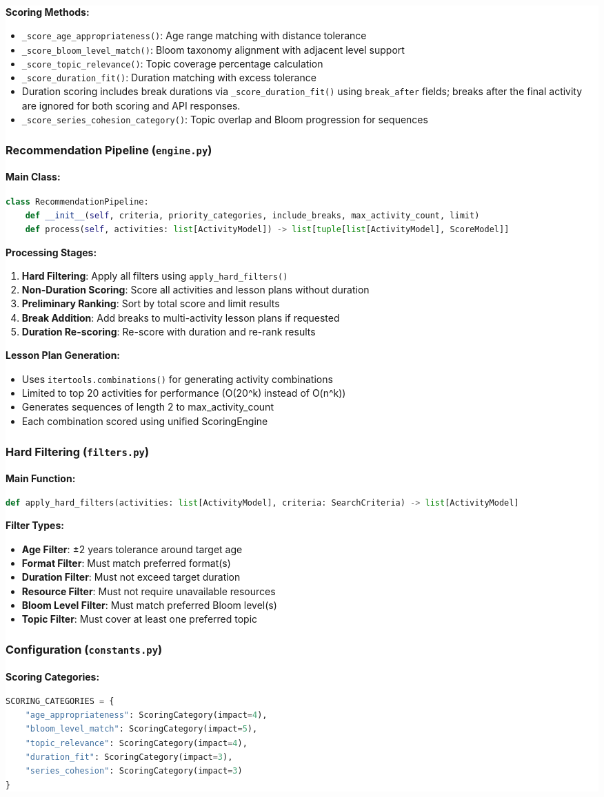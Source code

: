 **Scoring Methods:**
- `_score_age_appropriateness()`: Age range matching with distance tolerance
- `_score_bloom_level_match()`: Bloom taxonomy alignment with adjacent level support
- `_score_topic_relevance()`: Topic coverage percentage calculation
- `_score_duration_fit()`: Duration matching with excess tolerance
- Duration scoring includes break durations via `_score_duration_fit()` using `break_after` fields; breaks after the final activity are ignored for both scoring and API responses.
- `_score_series_cohesion_category()`: Topic overlap and Bloom progression for sequences

### Recommendation Pipeline (`engine.py`)

**Main Class:**
```python
class RecommendationPipeline:
    def __init__(self, criteria, priority_categories, include_breaks, max_activity_count, limit)
    def process(self, activities: list[ActivityModel]) -> list[tuple[list[ActivityModel], ScoreModel]]
```

**Processing Stages:**
1. **Hard Filtering**: Apply all filters using `apply_hard_filters()`
2. **Non-Duration Scoring**: Score all activities and lesson plans without duration
3. **Preliminary Ranking**: Sort by total score and limit results
4. **Break Addition**: Add breaks to multi-activity lesson plans if requested
5. **Duration Re-scoring**: Re-score with duration and re-rank results

**Lesson Plan Generation:**
- Uses `itertools.combinations()` for generating activity combinations
- Limited to top 20 activities for performance (O(20^k) instead of O(n^k))
- Generates sequences of length 2 to max_activity_count
- Each combination scored using unified ScoringEngine

### Hard Filtering (`filters.py`)

**Main Function:**
```python
def apply_hard_filters(activities: list[ActivityModel], criteria: SearchCriteria) -> list[ActivityModel]
```

**Filter Types:**
- **Age Filter**: ±2 years tolerance around target age
- **Format Filter**: Must match preferred format(s)
- **Duration Filter**: Must not exceed target duration
- **Resource Filter**: Must not require unavailable resources
- **Bloom Level Filter**: Must match preferred Bloom level(s)
- **Topic Filter**: Must cover at least one preferred topic

### Configuration (`constants.py`)

**Scoring Categories:**
```python
SCORING_CATEGORIES = {
    "age_appropriateness": ScoringCategory(impact=4),
    "bloom_level_match": ScoringCategory(impact=5),
    "topic_relevance": ScoringCategory(impact=4),
    "duration_fit": ScoringCategory(impact=3),
    "series_cohesion": ScoringCategory(impact=3)
}
```
